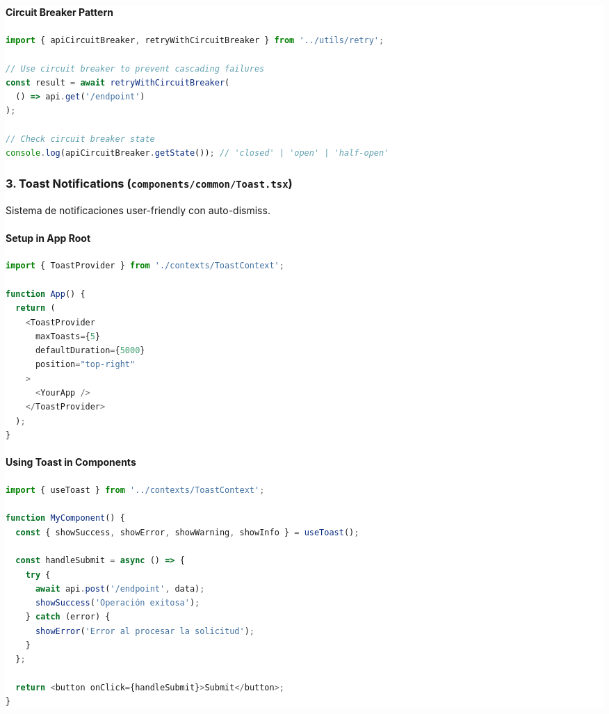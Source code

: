 #### Circuit Breaker Pattern

```typescript
import { apiCircuitBreaker, retryWithCircuitBreaker } from '../utils/retry';

// Use circuit breaker to prevent cascading failures
const result = await retryWithCircuitBreaker(
  () => api.get('/endpoint')
);

// Check circuit breaker state
console.log(apiCircuitBreaker.getState()); // 'closed' | 'open' | 'half-open'
```

### 3. Toast Notifications (`components/common/Toast.tsx`)

Sistema de notificaciones user-friendly con auto-dismiss.

#### Setup in App Root

```typescript
import { ToastProvider } from './contexts/ToastContext';

function App() {
  return (
    <ToastProvider
      maxToasts={5}
      defaultDuration={5000}
      position="top-right"
    >
      <YourApp />
    </ToastProvider>
  );
}
```

#### Using Toast in Components

```typescript
import { useToast } from '../contexts/ToastContext';

function MyComponent() {
  const { showSuccess, showError, showWarning, showInfo } = useToast();

  const handleSubmit = async () => {
    try {
      await api.post('/endpoint', data);
      showSuccess('Operación exitosa');
    } catch (error) {
      showError('Error al procesar la solicitud');
    }
  };

  return <button onClick={handleSubmit}>Submit</button>;
}
```
